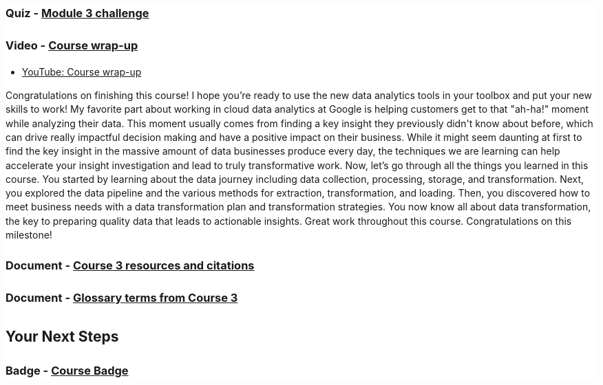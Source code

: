 ### Quiz - [Module 3 challenge](https://www.cloudskillsboost.google/course_templates/963/quizzes/472322)

### Video - [Course wrap-up](https://www.cloudskillsboost.google/course_templates/963/video/472323)

- [YouTube: Course wrap-up](https://www.youtube.com/watch?v=D0nbfzb2qT4)

Congratulations on finishing this course! I hope you’re ready to use the new data analytics tools in your toolbox and put your new skills to work! My favorite part about working in cloud data analytics at Google is helping customers get to that "ah-ha!" moment while analyzing their data. This moment usually comes from finding a key insight they previously didn't know about before, which can drive really impactful decision making and have a positive impact on their business. While it might seem daunting at first to find the key insight in the massive amount of data businesses produce every day, the techniques we are learning can help accelerate your insight investigation and lead to truly transformative work. Now, let’s go through all the things you learned in this course. You started by learning about the data journey including data collection, processing, storage, and transformation. Next, you explored the data pipeline and the various methods for extraction, transformation, and loading. Then, you discovered how to meet business needs with a data transformation plan and transformation strategies. You now know all about data transformation, the key to preparing quality data that leads to actionable insights. Great work throughout this course. Congratulations on this milestone!

### Document - [Course 3 resources and citations](https://www.cloudskillsboost.google/course_templates/963/documents/472324)

### Document - [Glossary terms from Course 3](https://www.cloudskillsboost.google/course_templates/963/documents/472325)

## Your Next Steps

### Badge - [Course Badge](https://www.cloudskillsboost.googleNone)
